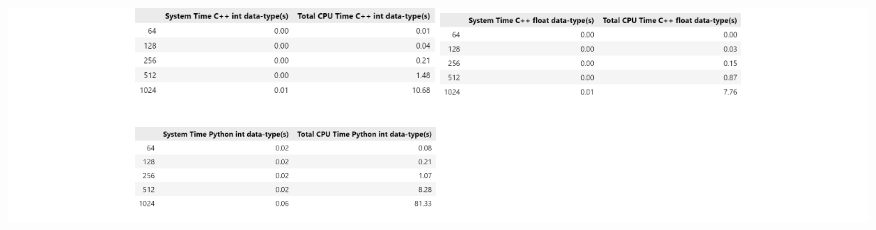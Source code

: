 <div style="text-align: center;">
    <div style="display: inline-block; width: 35%;">
        <img src="c++int.png" width="100%" height="auto">
    </div>
    <div style="display: inline-block; width: 35%;">
        <img src="c++float.png" width="100%" height="auto">
    </div>
</div>
<br>
<div style="text-align: center;">
    <div style="display: inline-block; width: 35%;">
        <img src="python_int.png" width="100%" height="auto">
    </div>
    <div style="display: inline-block; width: 35%;">